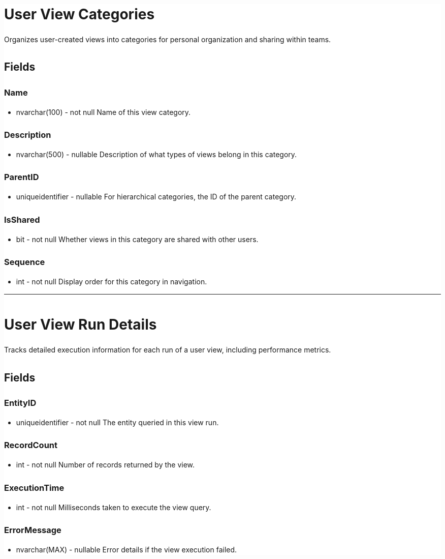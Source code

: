 
# User View Categories
Organizes user-created views into categories for personal organization and sharing within teams.

## Fields

### Name
- nvarchar(100) - not null
Name of this view category.

### Description
- nvarchar(500) - nullable
Description of what types of views belong in this category.

### ParentID
- uniqueidentifier - nullable
For hierarchical categories, the ID of the parent category.

### IsShared
- bit - not null
Whether views in this category are shared with other users.

### Sequence
- int - not null
Display order for this category in navigation.

---

# User View Run Details
Tracks detailed execution information for each run of a user view, including performance metrics.

## Fields

### EntityID
- uniqueidentifier - not null
The entity queried in this view run.

### RecordCount
- int - not null
Number of records returned by the view.

### ExecutionTime
- int - not null
Milliseconds taken to execute the view query.

### ErrorMessage
- nvarchar(MAX) - nullable
Error details if the view execution failed.
